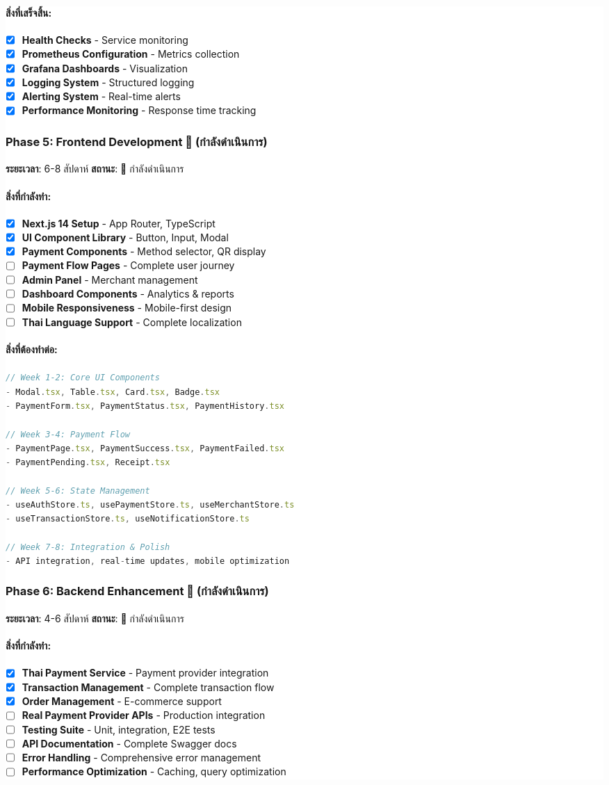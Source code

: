 #### สิ่งที่เสร็จสิ้น:

- [x] **Health Checks** - Service monitoring
- [x] **Prometheus Configuration** - Metrics collection
- [x] **Grafana Dashboards** - Visualization
- [x] **Logging System** - Structured logging
- [x] **Alerting System** - Real-time alerts
- [x] **Performance Monitoring** - Response time tracking

### Phase 5: Frontend Development 🔄 (กำลังดำเนินการ)

**ระยะเวลา**: 6-8 สัปดาห์
**สถานะ**: 🔄 กำลังดำเนินการ

#### สิ่งที่กำลังทำ:

- [x] **Next.js 14 Setup** - App Router, TypeScript
- [x] **UI Component Library** - Button, Input, Modal
- [x] **Payment Components** - Method selector, QR display
- [ ] **Payment Flow Pages** - Complete user journey
- [ ] **Admin Panel** - Merchant management
- [ ] **Dashboard Components** - Analytics & reports
- [ ] **Mobile Responsiveness** - Mobile-first design
- [ ] **Thai Language Support** - Complete localization

#### สิ่งที่ต้องทำต่อ:

```typescript
// Week 1-2: Core UI Components
- Modal.tsx, Table.tsx, Card.tsx, Badge.tsx
- PaymentForm.tsx, PaymentStatus.tsx, PaymentHistory.tsx

// Week 3-4: Payment Flow
- PaymentPage.tsx, PaymentSuccess.tsx, PaymentFailed.tsx
- PaymentPending.tsx, Receipt.tsx

// Week 5-6: State Management
- useAuthStore.ts, usePaymentStore.ts, useMerchantStore.ts
- useTransactionStore.ts, useNotificationStore.ts

// Week 7-8: Integration & Polish
- API integration, real-time updates, mobile optimization
```

### Phase 6: Backend Enhancement 🔄 (กำลังดำเนินการ)

**ระยะเวลา**: 4-6 สัปดาห์
**สถานะ**: 🔄 กำลังดำเนินการ

#### สิ่งที่กำลังทำ:

- [x] **Thai Payment Service** - Payment provider integration
- [x] **Transaction Management** - Complete transaction flow
- [x] **Order Management** - E-commerce support
- [ ] **Real Payment Provider APIs** - Production integration
- [ ] **Testing Suite** - Unit, integration, E2E tests
- [ ] **API Documentation** - Complete Swagger docs
- [ ] **Error Handling** - Comprehensive error management
- [ ] **Performance Optimization** - Caching, query optimization
